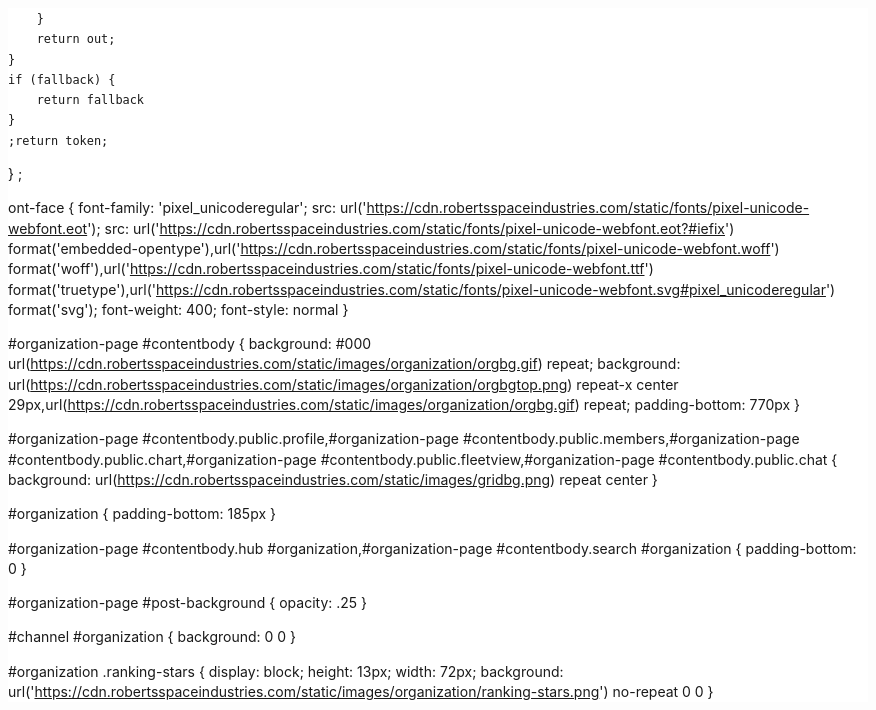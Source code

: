         }
        return out;
    }
    if (fallback) {
        return fallback
    }
    ;return token;
}
;

ont-face {
    font-family: 'pixel_unicoderegular';
    src: url('https://cdn.robertsspaceindustries.com/static/fonts/pixel-unicode-webfont.eot');
    src: url('https://cdn.robertsspaceindustries.com/static/fonts/pixel-unicode-webfont.eot?#iefix') format('embedded-opentype'),url('https://cdn.robertsspaceindustries.com/static/fonts/pixel-unicode-webfont.woff') format('woff'),url('https://cdn.robertsspaceindustries.com/static/fonts/pixel-unicode-webfont.ttf') format('truetype'),url('https://cdn.robertsspaceindustries.com/static/fonts/pixel-unicode-webfont.svg#pixel_unicoderegular') format('svg');
    font-weight: 400;
    font-style: normal
}

#organization-page #contentbody {
    background: #000 url(https://cdn.robertsspaceindustries.com/static/images/organization/orgbg.gif) repeat;
    background: url(https://cdn.robertsspaceindustries.com/static/images/organization/orgbgtop.png) repeat-x center 29px,url(https://cdn.robertsspaceindustries.com/static/images/organization/orgbg.gif) repeat;
    padding-bottom: 770px
}

#organization-page #contentbody.public.profile,#organization-page #contentbody.public.members,#organization-page #contentbody.public.chart,#organization-page #contentbody.public.fleetview,#organization-page #contentbody.public.chat {
    background: url(https://cdn.robertsspaceindustries.com/static/images/gridbg.png) repeat center
}

#organization {
    padding-bottom: 185px
}

#organization-page #contentbody.hub #organization,#organization-page #contentbody.search #organization {
    padding-bottom: 0
}

#organization-page #post-background {
    opacity: .25
}

#channel #organization {
    background: 0 0
}

#organization .ranking-stars {
    display: block;
    height: 13px;
    width: 72px;
    background: url('https://cdn.robertsspaceindustries.com/static/images/organization/ranking-stars.png') no-repeat 0 0
}
